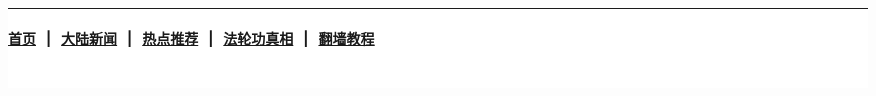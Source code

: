 
------------------------
#### [首页](../../README.md)  &nbsp;&nbsp;|&nbsp;&nbsp; [大陆新闻](../../indexes/N大陆新闻.md)   &nbsp;&nbsp;|&nbsp;&nbsp; [热点推荐](../../indexes/热点推荐.md)  &nbsp;&nbsp;|&nbsp;&nbsp; [法轮功真相](../../../../../basic/blob/master/README.md) &nbsp;&nbsp;|&nbsp;&nbsp; [翻墙教程](https://github.com/gfw-breaker/guides/blob/master/README.md)


<img src='http://gfw-breaker.win/goodnews/pages/prog204/a102852933.md' width='0px' height='0px'/>